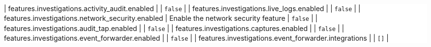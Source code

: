 | features.investigations.activity_audit.enabled                                                      |                                                                                                                                                                                                                                                                                                                             | <code>false</code>                                                                                                                                                                                                                                                                                                                                                                                                                           |
| features.investigations.live_logs.enabled                                                           |                                                                                                                                                                                                                                                                                                                             | <code>false</code>                                                                                                                                                                                                                                                                                                                                                                                                                           |
| features.investigations.network_security.enabled                                                    | Enable the network security feature                                                                                                                                                                                                                                                                                         | <code>false</code>                                                                                                                                                                                                                                                                                                                                                                                                                           |
| features.investigations.audit_tap.enabled                                                           |                                                                                                                                                                                                                                                                                                                             | <code>false</code>                                                                                                                                                                                                                                                                                                                                                                                                                           |
| features.investigations.captures.enabled                                                            |                                                                                                                                                                                                                                                                                                                             | <code>false</code>                                                                                                                                                                                                                                                                                                                                                                                                                           |
| features.investigations.event_forwarder.enabled                                                     |                                                                                                                                                                                                                                                                                                                             | <code>false</code>                                                                                                                                                                                                                                                                                                                                                                                                                           |
| features.investigations.event_forwarder.integrations                                                |                                                                                                                                                                                                                                                                                                                             | <code>[]</code>                                                                                                                                                                                                                                                                                                                                                                                                                              |